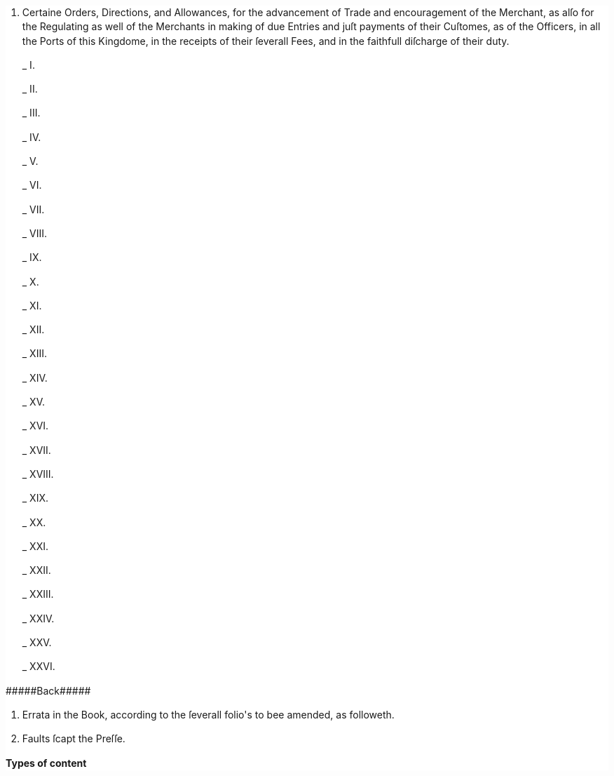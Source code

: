 1. Certaine Orders, Directions, and Allowances, for the advancement of Trade and encouragement of the Merchant, as alſo for the Regulating as well of the Merchants in making of due Entries and juſt payments of their Cuſtomes, as of the Officers, in all the Ports of this Kingdome, in the receipts of their ſeverall Fees, and in the faithfull diſcharge of their duty.

    _ I.

    _ II.

    _ III.

    _ IV.

    _ V.

    _ VI.

    _ VII.

    _ VIII.

    _ IX.

    _ X.

    _ XI.

    _ XII.

    _ XIII.

    _ XIV.

    _ XV.

    _ XVI.

    _ XVII.

    _ XVIII.

    _ XIX.

    _ XX.

    _ XXI.

    _ XXII.

    _ XXIII.

    _ XXIV.

    _ XXV.

    _ XXVI.

#####Back#####

1. Errata in the Book, according to the ſeverall folio's to bee amended, as followeth.

1. Faults ſcapt the Preſſe.

**Types of content**
